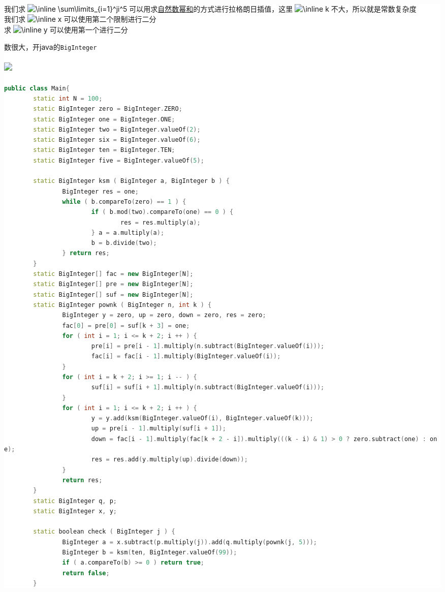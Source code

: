 我们求  <img src="https://latex.codecogs.com/svg.image?\inline&space;\sum\limits_{i=1}^ji^5" title="\inline \sum\limits_{i=1}^ji^5" /> 可以用求[自然数幂和](http://www.chivas-regal.top/%E6%95%B0%E5%AD%A6/2021/11/19/%E6%8B%89%E6%A0%BC%E6%9C%97%E6%97%A5%E6%8F%92%E5%80%BC%E6%B3%95.html#%E5%BA%94%E7%94%A8%E8%87%AA%E7%84%B6%E6%95%B0%E7%9A%84%E5%B9%82%E5%92%8C)的方式进行拉格朗日插值，这里  <img src="https://latex.codecogs.com/svg.image?\inline&space;k" title="\inline k" /> 不大，所以就是常数复杂度  
我们求  <img src="https://latex.codecogs.com/svg.image?\inline&space;x" title="\inline x" /> 可以使用第二个限制进行二分  
求  <img src="https://latex.codecogs.com/svg.image?\inline&space;y" title="\inline y" /> 可以使用第一个进行二分  
  
数很大，开java的`BigInteger`

#### <img src="https://img-blog.csdnimg.cn/20210713144601841.png" >

```cpp
public class Main{
        static int N = 100;
        static BigInteger zero = BigInteger.ZERO;
        static BigInteger one = BigInteger.ONE;
        static BigInteger two = BigInteger.valueOf(2);
        static BigInteger six = BigInteger.valueOf(6);
        static BigInteger ten = BigInteger.TEN;
        static BigInteger five = BigInteger.valueOf(5);

        static BigInteger ksm ( BigInteger a, BigInteger b ) {
                BigInteger res = one;
                while ( b.compareTo(zero) == 1 ) {
                        if ( b.mod(two).compareTo(one) == 0 ) {
                                res = res.multiply(a);
                        } a = a.multiply(a);
                        b = b.divide(two);
                } return res;
        }
        static BigInteger[] fac = new BigInteger[N];
        static BigInteger[] pre = new BigInteger[N];
        static BigInteger[] suf = new BigInteger[N];
        static BigInteger pownk ( BigInteger n, int k ) {
                BigInteger y = zero, up = zero, down = zero, res = zero;
                fac[0] = pre[0] = suf[k + 3] = one;
                for ( int i = 1; i <= k + 2; i ++ ) {
                        pre[i] = pre[i - 1].multiply(n.subtract(BigInteger.valueOf(i)));
                        fac[i] = fac[i - 1].multiply(BigInteger.valueOf(i));
                }
                for ( int i = k + 2; i >= 1; i -- ) {
                        suf[i] = suf[i + 1].multiply(n.subtract(BigInteger.valueOf(i)));
                }
                for ( int i = 1; i <= k + 2; i ++ ) {
                        y = y.add(ksm(BigInteger.valueOf(i), BigInteger.valueOf(k)));
                        up = pre[i - 1].multiply(suf[i + 1]);
                        down = fac[i - 1].multiply(fac[k + 2 - i]).multiply(((k - i) & 1) > 0 ? zero.subtract(one) : one);
                        res = res.add(y.multiply(up).divide(down));
                }
                return res;
        }
        static BigInteger q, p;
        static BigInteger x, y;

        static boolean check ( BigInteger j ) {
                BigInteger a = x.subtract(p.multiply(j)).add(q.multiply(pownk(j, 5)));
                BigInteger b = ksm(ten, BigInteger.valueOf(99));
                if ( a.compareTo(b) >= 0 ) return true;
                return false;
        }
